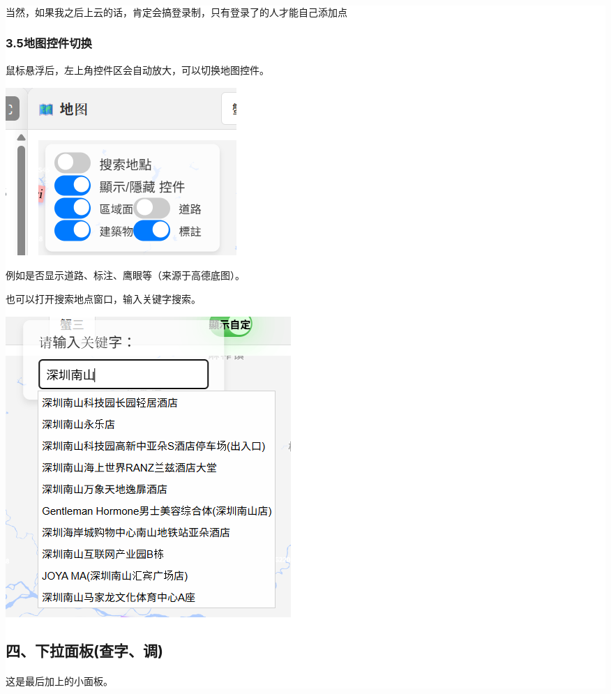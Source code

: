 当然，如果我之后上云的话，肯定会搞登录制，只有登录了的人才能自己添加点

### 3.5地图控件切换

鼠标悬浮后，左上角控件区会自动放大，可以切换地图控件。

![img](data/images/image43.png)



例如是否显示道路、标注、鹰眼等（来源于高德底图）。

也可以打开搜索地点窗口，输入关键字搜索。

![img](data/images/image44.png)

## 四、下拉面板(查字、调)

这是最后加上的小面板。
